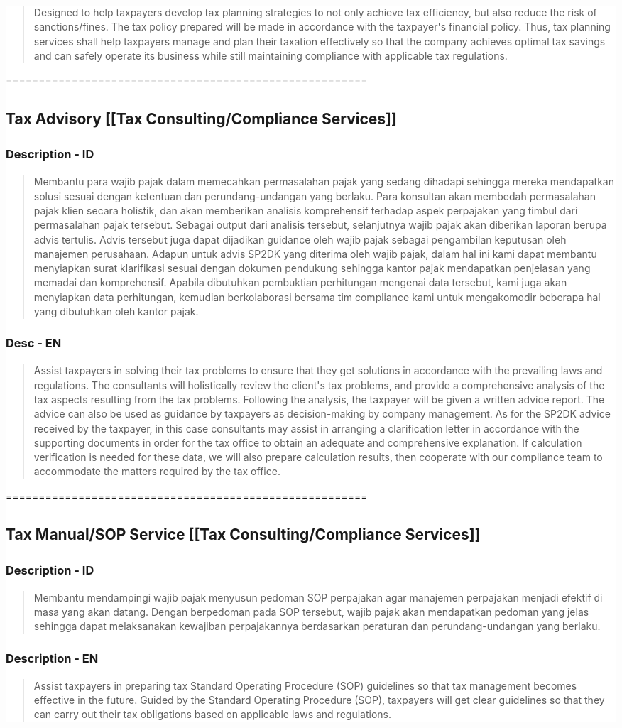 > Designed to help taxpayers develop tax planning strategies to not only achieve tax efficiency, but also reduce the risk of sanctions/fines. The tax policy prepared will be made in accordance with the taxpayer's financial policy. Thus, tax planning services shall help taxpayers manage and plan their taxation effectively so that the company achieves optimal tax savings and can safely operate its business while still maintaining compliance with applicable tax regulations. 

=======================================================
## Tax Advisory [[Tax Consulting/Compliance Services]]
### Description - ID
> Membantu para wajib pajak dalam memecahkan permasalahan pajak yang sedang dihadapi sehingga mereka mendapatkan solusi sesuai dengan ketentuan dan perundang-undangan yang berlaku.
> Para konsultan akan membedah permasalahan pajak klien secara holistik, dan akan memberikan analisis komprehensif terhadap aspek perpajakan yang timbul dari permasalahan pajak tersebut. Sebagai output dari analisis tersebut, selanjutnya wajib pajak akan diberikan laporan berupa advis tertulis.
> Advis tersebut juga dapat dijadikan guidance oleh wajib pajak sebagai pengambilan keputusan oleh manajemen perusahaan.
> Adapun untuk advis SP2DK yang diterima oleh wajib pajak, dalam hal ini kami dapat membantu menyiapkan surat klarifikasi sesuai dengan dokumen pendukung sehingga kantor pajak mendapatkan penjelasan yang memadai dan komprehensif. Apabila dibutuhkan pembuktian perhitungan mengenai data tersebut, kami juga akan menyiapkan data perhitungan, kemudian berkolaborasi bersama tim compliance kami untuk mengakomodir beberapa hal yang dibutuhkan oleh kantor pajak.
### Desc - EN
> Assist taxpayers in solving their tax problems to ensure that they get solutions in accordance with the prevailing laws and regulations.
> The consultants will holistically review the client's tax problems, and provide a comprehensive analysis of the tax aspects resulting from the tax problems. Following the analysis, the taxpayer will be given a written advice report.
The advice can also be used as guidance by taxpayers as decision-making by company management.
> As for the SP2DK advice received by the taxpayer, in this case consultants may assist in arranging a clarification letter in accordance with the supporting documents in order for the tax office to obtain an adequate and comprehensive explanation. If calculation verification is needed for these data, we will also prepare calculation results, then cooperate with our compliance team to accommodate the matters required by the tax office.

=======================================================
## Tax Manual/SOP Service [[Tax Consulting/Compliance Services]]
### Description - ID
> Membantu mendampingi wajib pajak menyusun pedoman SOP perpajakan agar manajemen perpajakan menjadi efektif di masa yang akan datang. Dengan berpedoman pada SOP tersebut, wajib pajak akan mendapatkan pedoman yang jelas sehingga dapat melaksanakan kewajiban perpajakannya berdasarkan peraturan dan perundang-undangan yang berlaku.
### Description - EN
> Assist taxpayers in preparing tax Standard Operating Procedure (SOP) guidelines so that tax management becomes effective in the future. Guided by the Standard Operating Procedure (SOP), taxpayers will get clear guidelines so that they can carry out their tax obligations based on applicable laws and regulations.
